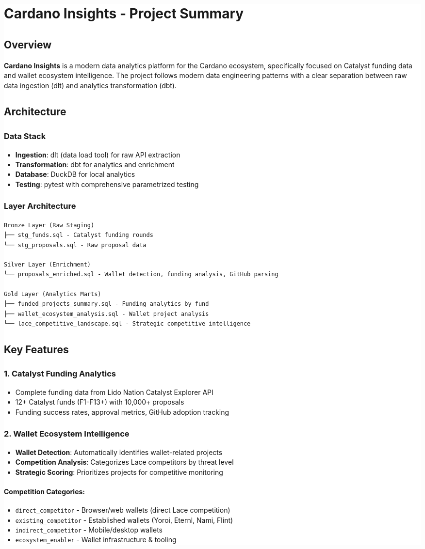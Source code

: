 # Cardano Insights - Project Summary

## Overview

**Cardano Insights** is a modern data analytics platform for the Cardano ecosystem, specifically focused on Catalyst funding data and wallet ecosystem intelligence. The project follows modern data engineering patterns with a clear separation between raw data ingestion (dlt) and analytics transformation (dbt).

## Architecture

### Data Stack
- **Ingestion**: dlt (data load tool) for raw API extraction
- **Transformation**: dbt for analytics and enrichment
- **Database**: DuckDB for local analytics
- **Testing**: pytest with comprehensive parametrized testing

### Layer Architecture
```
Bronze Layer (Raw Staging)
├── stg_funds.sql - Catalyst funding rounds
└── stg_proposals.sql - Raw proposal data

Silver Layer (Enrichment)
└── proposals_enriched.sql - Wallet detection, funding analysis, GitHub parsing

Gold Layer (Analytics Marts)
├── funded_projects_summary.sql - Funding analytics by fund
├── wallet_ecosystem_analysis.sql - Wallet project analysis
└── lace_competitive_landscape.sql - Strategic competitive intelligence
```

## Key Features

### 1. **Catalyst Funding Analytics**
- Complete funding data from Lido Nation Catalyst Explorer API
- 12+ Catalyst funds (F1-F13+) with 10,000+ proposals
- Funding success rates, approval metrics, GitHub adoption tracking

### 2. **Wallet Ecosystem Intelligence**
- **Wallet Detection**: Automatically identifies wallet-related projects
- **Competition Analysis**: Categorizes Lace competitors by threat level
- **Strategic Scoring**: Prioritizes projects for competitive monitoring

#### Competition Categories:
- `direct_competitor` - Browser/web wallets (direct Lace competition)
- `existing_competitor` - Established wallets (Yoroi, Eternl, Nami, Flint)
- `indirect_competitor` - Mobile/desktop wallets  
- `ecosystem_enabler` - Wallet infrastructure & tooling
